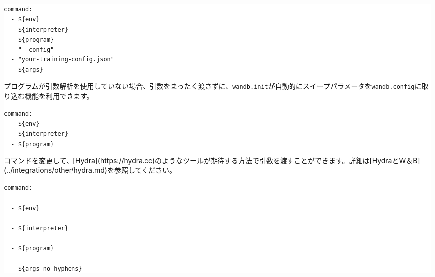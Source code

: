 ```
command:
  - ${env}
  - ${interpreter}
  - ${program}
  - "--config"
  - "your-training-config.json"
  - ${args}
```

  </TabItem>
  <TabItem value="omit">

プログラムが引数解析を使用していない場合、引数をまったく渡さずに、`wandb.init`が自動的にスイープパラメータを`wandb.config`に取り込む機能を利用できます。

```
command:
  - ${env}
  - ${interpreter}
  - ${program}
```
  </TabItem>
  <TabItem value="hydra">
コマンドを変更して、[Hydra](https://hydra.cc)のようなツールが期待する方法で引数を渡すことができます。詳細は[HydraとW＆B](../integrations/other/hydra.md)を参照してください。



```
command:

  - ${env}

  - ${interpreter}

  - ${program}

  - ${args_no_hyphens}

```

  </TabItem>

</Tabs>
